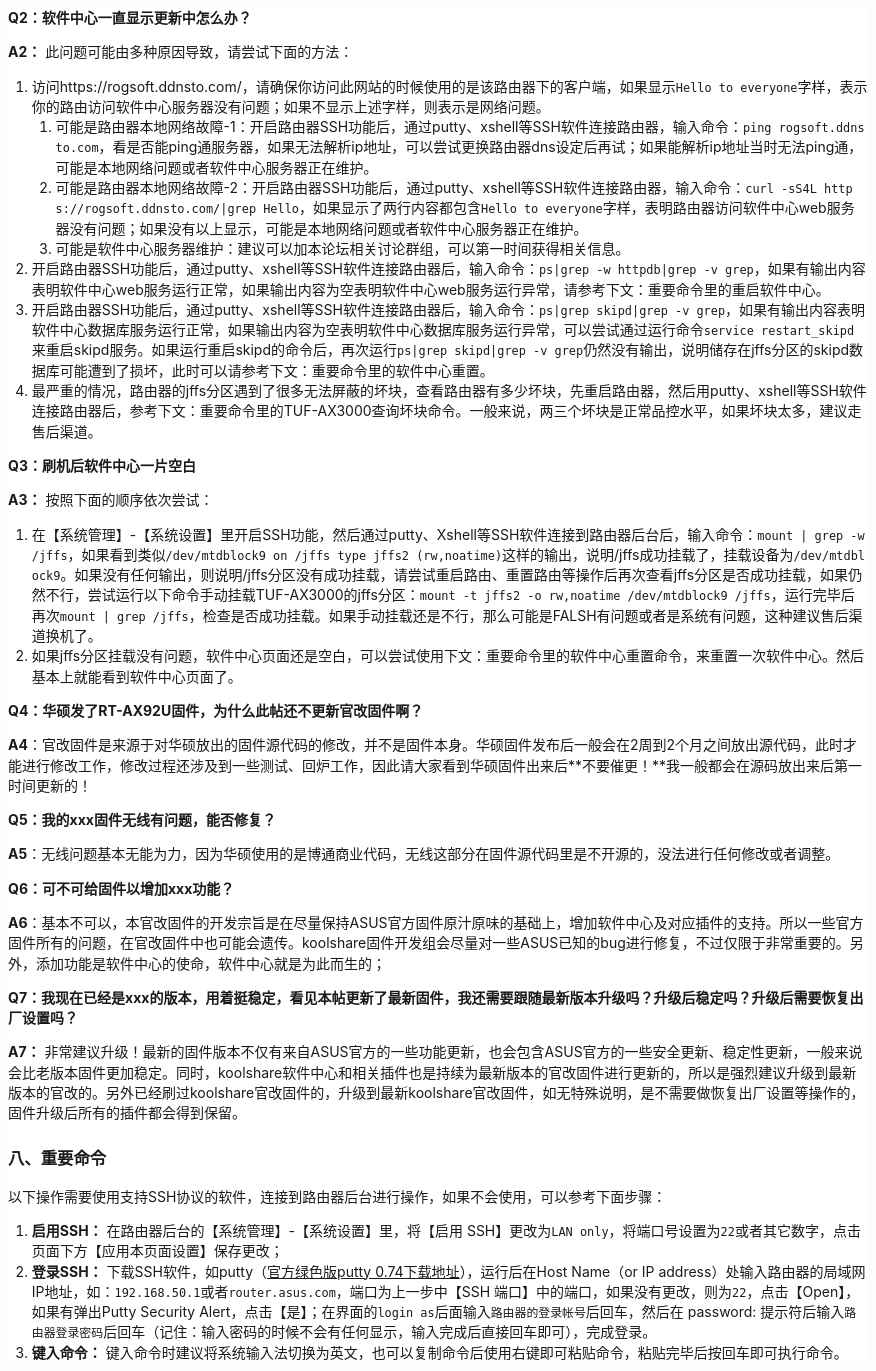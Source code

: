 **Q2：软件中心一直显示更新中怎么办？**

**A2：** 此问题可能由多种原因导致，请尝试下面的方法：

1. 访问https://rogsoft.ddnsto.com/，请确保你访问此网站的时候使用的是该路由器下的客户端，如果显示`Hello to everyone`字样，表示你的路由访问软件中心服务器没有问题；如果不显示上述字样，则表示是网络问题。
   1. 可能是路由器本地网络故障-1：开启路由器SSH功能后，通过putty、xshell等SSH软件连接路由器，输入命令：`ping rogsoft.ddnsto.com`，看是否能ping通服务器，如果无法解析ip地址，可以尝试更换路由器dns设定后再试；如果能解析ip地址当时无法ping通，可能是本地网络问题或者软件中心服务器正在维护。
   2. 可能是路由器本地网络故障-2：开启路由器SSH功能后，通过putty、xshell等SSH软件连接路由器，输入命令：`curl -sS4L https://rogsoft.ddnsto.com/|grep Hello`，如果显示了两行内容都包含`Hello to everyone`字样，表明路由器访问软件中心web服务器没有问题；如果没有以上显示，可能是本地网络问题或者软件中心服务器正在维护。
   3. 可能是软件中心服务器维护：建议可以加本论坛相关讨论群组，可以第一时间获得相关信息。
2. 开启路由器SSH功能后，通过putty、xshell等SSH软件连接路由器后，输入命令：`ps|grep -w httpdb|grep -v grep`，如果有输出内容表明软件中心web服务运行正常，如果输出内容为空表明软件中心web服务运行异常，请参考下文：重要命令里的重启软件中心。
3. 开启路由器SSH功能后，通过putty、xshell等SSH软件连接路由器后，输入命令：`ps|grep skipd|grep -v grep`，如果有输出内容表明软件中心数据库服务运行正常，如果输出内容为空表明软件中心数据库服务运行异常，可以尝试通过运行命令`service restart_skipd`来重启skipd服务。如果运行重启skipd的命令后，再次运行`ps|grep skipd|grep -v grep`仍然没有输出，说明储存在jffs分区的skipd数据库可能遭到了损坏，此时可以请参考下文：重要命令里的软件中心重置。
4. 最严重的情况，路由器的jffs分区遇到了很多无法屏蔽的坏块，查看路由器有多少坏块，先重启路由器，然后用putty、xshell等SSH软件连接路由器后，参考下文：重要命令里的TUF-AX3000查询坏块命令。一般来说，两三个坏块是正常品控水平，如果坏块太多，建议走售后渠道。

**Q3：刷机后软件中心一片空白**

**A3：** 按照下面的顺序依次尝试：

1. 在【系统管理】-【系统设置】里开启SSH功能，然后通过putty、Xshell等SSH软件连接到路由器后台后，输入命令：`mount | grep -w /jffs`，如果看到类似`/dev/mtdblock9 on /jffs type jffs2 (rw,noatime)`这样的输出，说明/jffs成功挂载了，挂载设备为`/dev/mtdblock9`。如果没有任何输出，则说明/jffs分区没有成功挂载，请尝试重启路由、重置路由等操作后再次查看jffs分区是否成功挂载，如果仍然不行，尝试运行以下命令手动挂载TUF-AX3000的jffs分区：`mount -t jffs2 -o rw,noatime /dev/mtdblock9 /jffs`，运行完毕后再次`mount | grep /jffs`，检查是否成功挂载。如果手动挂载还是不行，那么可能是FALSH有问题或者是系统有问题，这种建议售后渠道换机了。
2. 如果jffs分区挂载没有问题，软件中心页面还是空白，可以尝试使用下文：重要命令里的软件中心重置命令，来重置一次软件中心。然后基本上就能看到软件中心页面了。

**Q4：华硕发了RT-AX92U固件，为什么此帖还不更新官改固件啊？**

**A4**：官改固件是来源于对华硕放出的固件源代码的修改，并不是固件本身。华硕固件发布后一般会在2周到2个月之间放出源代码，此时才能进行修改工作，修改过程还涉及到一些测试、回炉工作，因此请大家看到华硕固件出来后**不要催更！**我一般都会在源码放出来后第一时间更新的！

**Q5：我的xxx固件无线有问题，能否修复？**

**A5**：无线问题基本无能为力，因为华硕使用的是博通商业代码，无线这部分在固件源代码里是不开源的，没法进行任何修改或者调整。

**Q6：可不可给固件以增加xxx功能？**

**A6**：基本不可以，本官改固件的开发宗旨是在尽量保持ASUS官方固件原汁原味的基础上，增加软件中心及对应插件的支持。所以一些官方固件所有的问题，在官改固件中也可能会遗传。koolshare固件开发组会尽量对一些ASUS已知的bug进行修复，不过仅限于非常重要的。另外，添加功能是软件中心的使命，软件中心就是为此而生的；

**Q7：我现在已经是xxx的版本，用着挺稳定，看见本帖更新了最新固件，我还需要跟随最新版本升级吗？升级后稳定吗？升级后需要恢复出厂设置吗？**

**A7：** 非常建议升级！最新的固件版本不仅有来自ASUS官方的一些功能更新，也会包含ASUS官方的一些安全更新、稳定性更新，一般来说会比老版本固件更加稳定。同时，koolshare软件中心和相关插件也是持续为最新版本的官改固件进行更新的，所以是强烈建议升级到最新版本的官改的。另外已经刷过koolshare官改固件的，升级到最新koolshare官改固件，如无特殊说明，是不需要做恢复出厂设置等操作的，固件升级后所有的插件都会得到保留。

### 八、重要命令
以下操作需要使用支持SSH协议的软件，连接到路由器后台进行操作，如果不会使用，可以参考下面步骤：

1. **启用SSH：** 在路由器后台的【系统管理】-【系统设置】里，将【启用 SSH】更改为`LAN only`，将端口号设置为`22`或者其它数字，点击页面下方【应用本页面设置】保存更改；
2. **登录SSH：** 下载SSH软件，如putty（[官方绿色版putty 0.74下载地址](https://the.earth.li/~sgtatham/putty/0.74/w64/putty.exe)），运行后在Host Name（or IP address）处输入路由器的局域网IP地址，如：`192.168.50.1`或者`router.asus.com`，端口为上一步中【SSH 端口】中的端口，如果没有更改，则为`22`，点击【Open】，如果有弹出Putty Security Alert，点击【是】；在界面的`login as`后面输入`路由器的登录帐号`后回车，然后在 password: 提示符后输入`路由器登录密码`后回车（记住：输入密码的时候不会有任何显示，输入完成后直接回车即可），完成登录。
3. **键入命令：** 键入命令时建议将系统输入法切换为英文，也可以复制命令后使用右键即可粘贴命令，粘贴完毕后按回车即可执行命令。
